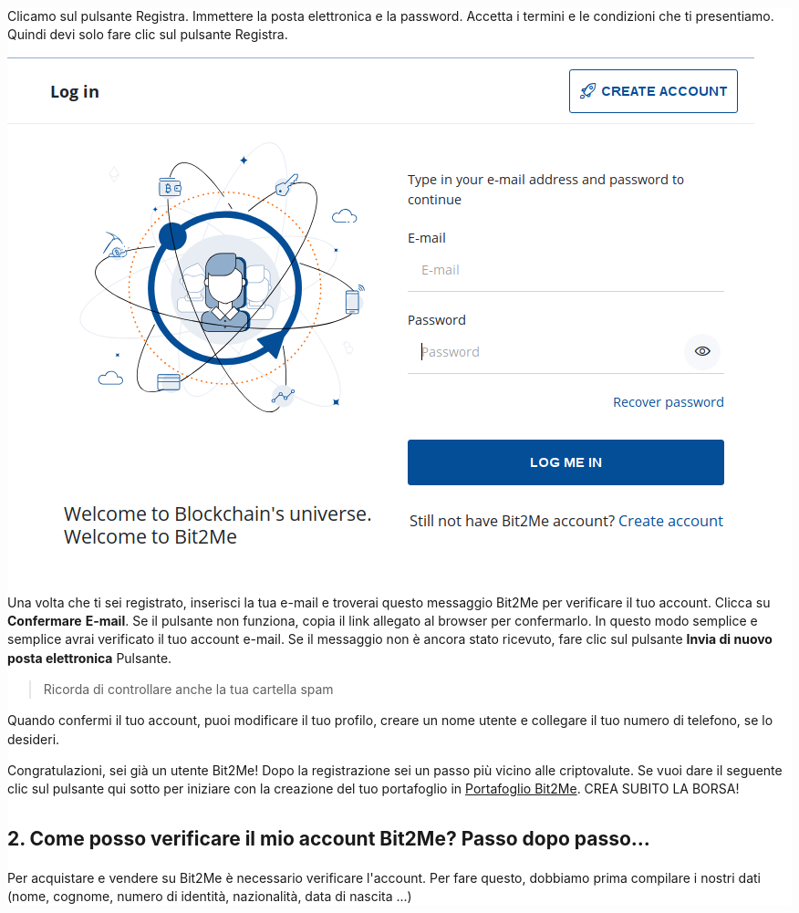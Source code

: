 Clicamo sul pulsante Registra. Immettere la posta elettronica e la password. Accetta i termini e le condizioni che ti presentiamo. Quindi devi solo fare clic sul pulsante Registra.

![](./IMG/bit2me-1.png)

Una volta che ti sei registrato, inserisci la tua e-mail e troverai questo messaggio Bit2Me per verificare il tuo account. Clicca su **Confermare** **E-mail**. Se il pulsante non funziona, copia il link allegato al browser per confermarlo. In questo modo semplice e semplice avrai verificato il tuo account e-mail. Se il messaggio non è ancora stato ricevuto, fare clic sul pulsante **Invia di nuovo posta elettronica** Pulsante. 

> Ricorda di controllare anche la tua cartella spam

Quando confermi il tuo account, puoi modificare il tuo profilo, creare un nome utente e collegare il tuo numero di telefono, se lo desideri.

Congratulazioni, sei già un utente Bit2Me! Dopo la registrazione sei un passo più vicino alle criptovalute. Se vuoi dare il seguente clic sul pulsante qui sotto per iniziare con la creazione del tuo portafoglio in [Portafoglio Bit2Me](https://wallet.bit2me.com/). CREA SUBITO LA BORSA!

## 2. Come posso verificare il mio account Bit2Me? Passo dopo passo...

Per acquistare e vendere su Bit2Me è necessario verificare l'account. Per fare questo, dobbiamo prima compilare i nostri dati (nome, cognome, numero di identità, nazionalità, data di nascita ...)
